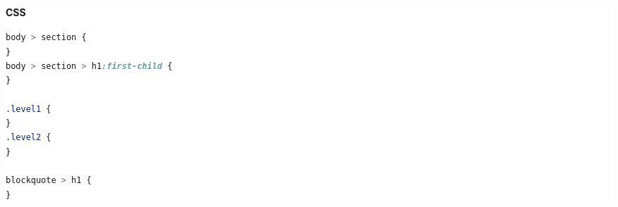 **CSS**

```css
body > section {
}
body > section > h1:first-child {
}

.level1 {
}
.level2 {
}

blockquote > h1 {
}
```